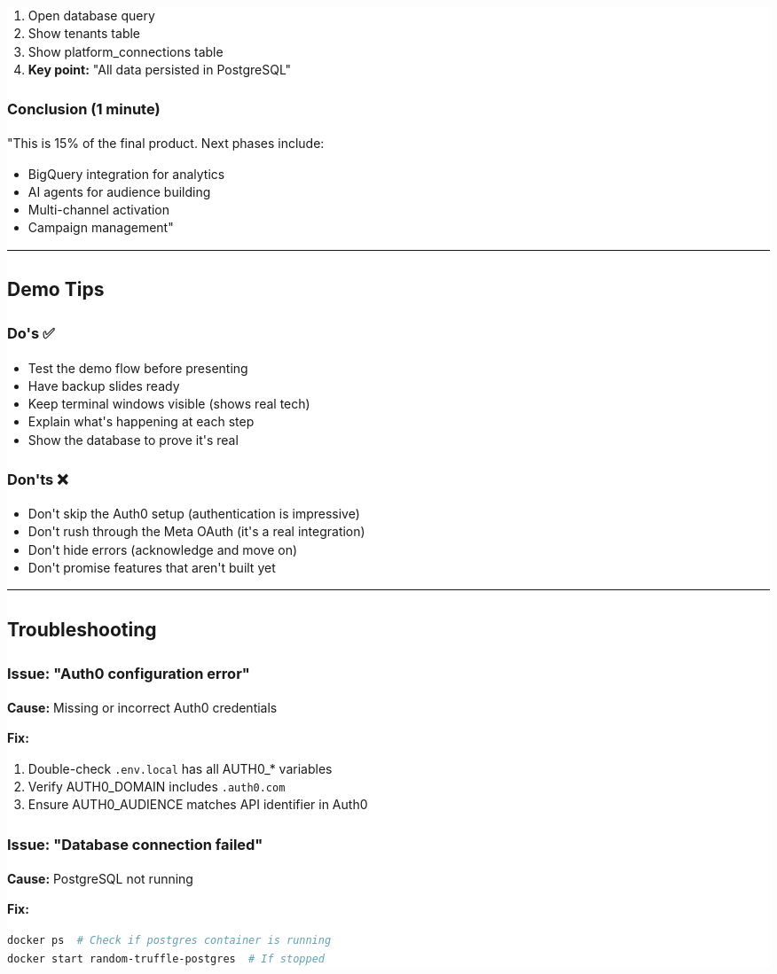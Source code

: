 1. Open database query
2. Show tenants table
3. Show platform_connections table
4. **Key point:** "All data persisted in PostgreSQL"

### Conclusion (1 minute)

"This is 15% of the final product. Next phases include:

- BigQuery integration for analytics
- AI agents for audience building
- Multi-channel activation
- Campaign management"

---

## Demo Tips

### Do's ✅

- Test the demo flow before presenting
- Have backup slides ready
- Keep terminal windows visible (shows real tech)
- Explain what's happening at each step
- Show the database to prove it's real

### Don'ts ❌

- Don't skip the Auth0 setup (authentication is impressive)
- Don't rush through the Meta OAuth (it's a real integration)
- Don't hide errors (acknowledge and move on)
- Don't promise features that aren't built yet

---

## Troubleshooting

### Issue: "Auth0 configuration error"

**Cause:** Missing or incorrect Auth0 credentials

**Fix:**

1. Double-check `.env.local` has all AUTH0\_\* variables
2. Verify AUTH0_DOMAIN includes `.auth0.com`
3. Ensure AUTH0_AUDIENCE matches API identifier in Auth0

### Issue: "Database connection failed"

**Cause:** PostgreSQL not running

**Fix:**

```bash
docker ps  # Check if postgres container is running
docker start random-truffle-postgres  # If stopped
```
